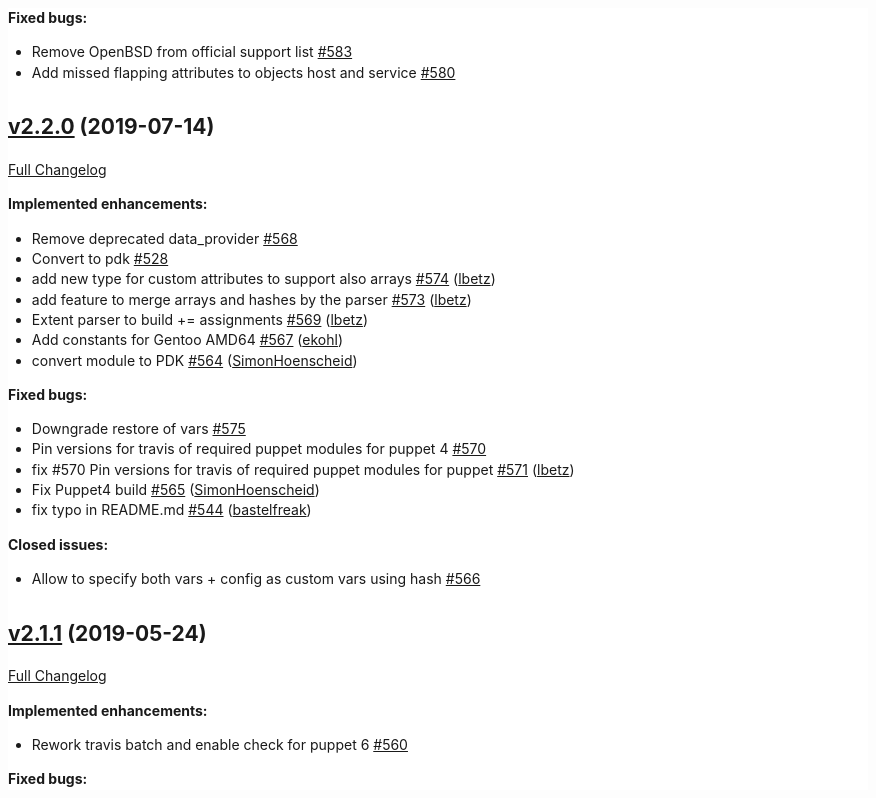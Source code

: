 **Fixed bugs:**

- Remove OpenBSD from official support list [\#583](https://github.com/voxpupuli/puppet-icinga2/issues/583)
- Add missed flapping attributes to objects host and service [\#580](https://github.com/voxpupuli/puppet-icinga2/issues/580)

## [v2.2.0](https://github.com/voxpupuli/puppet-icinga2/tree/v2.2.0) (2019-07-14)

[Full Changelog](https://github.com/voxpupuli/puppet-icinga2/compare/v2.1.1...v2.2.0)

**Implemented enhancements:**

- Remove deprecated data\_provider [\#568](https://github.com/voxpupuli/puppet-icinga2/issues/568)
- Convert to pdk [\#528](https://github.com/voxpupuli/puppet-icinga2/issues/528)
- add new type for custom attributes to support also arrays [\#574](https://github.com/voxpupuli/puppet-icinga2/pull/574) ([lbetz](https://github.com/lbetz))
- add feature to merge arrays and hashes by the parser [\#573](https://github.com/voxpupuli/puppet-icinga2/pull/573) ([lbetz](https://github.com/lbetz))
- Extent parser to build += assignments [\#569](https://github.com/voxpupuli/puppet-icinga2/pull/569) ([lbetz](https://github.com/lbetz))
- Add constants for Gentoo AMD64 [\#567](https://github.com/voxpupuli/puppet-icinga2/pull/567) ([ekohl](https://github.com/ekohl))
- convert module to PDK [\#564](https://github.com/voxpupuli/puppet-icinga2/pull/564) ([SimonHoenscheid](https://github.com/SimonHoenscheid))

**Fixed bugs:**

- Downgrade restore of vars [\#575](https://github.com/voxpupuli/puppet-icinga2/issues/575)
- Pin versions for travis of required puppet modules for puppet 4 [\#570](https://github.com/voxpupuli/puppet-icinga2/issues/570)
- fix \#570 Pin versions for travis of required puppet modules for puppet [\#571](https://github.com/voxpupuli/puppet-icinga2/pull/571) ([lbetz](https://github.com/lbetz))
- Fix Puppet4 build [\#565](https://github.com/voxpupuli/puppet-icinga2/pull/565) ([SimonHoenscheid](https://github.com/SimonHoenscheid))
- fix typo in README.md [\#544](https://github.com/voxpupuli/puppet-icinga2/pull/544) ([bastelfreak](https://github.com/bastelfreak))

**Closed issues:**

- Allow to specify both vars + config as custom vars using hash [\#566](https://github.com/voxpupuli/puppet-icinga2/issues/566)

## [v2.1.1](https://github.com/voxpupuli/puppet-icinga2/tree/v2.1.1) (2019-05-24)

[Full Changelog](https://github.com/voxpupuli/puppet-icinga2/compare/v2.1.0...v2.1.1)

**Implemented enhancements:**

- Rework travis batch and enable check for puppet 6 [\#560](https://github.com/voxpupuli/puppet-icinga2/issues/560)

**Fixed bugs:**
